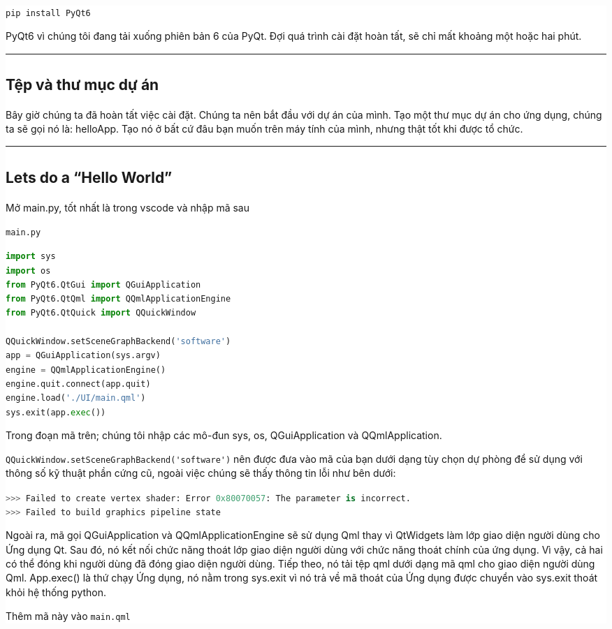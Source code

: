 ```bat
pip install PyQt6
```

PyQt6 vì chúng tôi đang tải xuống phiên bản 6 của PyQt. Đợi quá trình cài đặt hoàn tất, sẽ chỉ mất khoảng một hoặc hai phút.

-----

## Tệp và thư mục dự án
Bây giờ chúng ta đã hoàn tất việc cài đặt. Chúng ta nên bắt đầu với dự án của mình. Tạo một thư mục dự án cho ứng dụng, chúng ta sẽ gọi nó là: helloApp. Tạo nó ở bất cứ đâu bạn muốn trên máy tính của mình, nhưng thật tốt khi được tổ chức.

-----

## Lets do a “Hello World”
Mở main.py, tốt nhất là trong vscode và nhập mã sau

`main.py`

```python
import sys
import os
from PyQt6.QtGui import QGuiApplication
from PyQt6.QtQml import QQmlApplicationEngine
from PyQt6.QtQuick import QQuickWindow

QQuickWindow.setSceneGraphBackend('software')
app = QGuiApplication(sys.argv)
engine = QQmlApplicationEngine()
engine.quit.connect(app.quit)
engine.load('./UI/main.qml')
sys.exit(app.exec())
```

Trong đoạn mã trên; chúng tôi nhập các mô-đun sys, os, QGuiApplication và QQmlApplication.

`QQuickWindow.setSceneGraphBackend('software')` nên được đưa vào mã của bạn dưới dạng tùy chọn dự phòng để sử dụng với thông số kỹ thuật phần cứng cũ, ngoài việc chúng sẽ thấy thông tin lỗi như bên dưới:

```python
>>> Failed to create vertex shader: Error 0x80070057: The parameter is incorrect.
>>> Failed to build graphics pipeline state
```

Ngoài ra, mã gọi QGuiApplication và QQmlApplicationEngine sẽ sử dụng Qml thay vì QtWidgets làm lớp giao diện người dùng cho Ứng dụng Qt. Sau đó, nó kết nối chức năng thoát lớp giao diện người dùng với chức năng thoát chính của ứng dụng. Vì vậy, cả hai có thể đóng khi người dùng đã đóng giao diện người dùng. Tiếp theo, nó tải tệp qml dưới dạng mã qml cho giao diện người dùng Qml. App.exec() là thứ chạy Ứng dụng, nó nằm trong sys.exit vì nó trả về mã thoát của Ứng dụng được chuyển vào sys.exit thoát khỏi hệ thống python.

Thêm mã này vào `main.qml`
